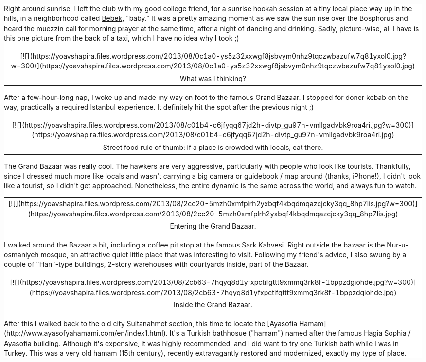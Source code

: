 Right around sunrise, I left the club with my good college friend, for a sunrise hookah session at a tiny local place way up in the hills, in a neighborhood called [Bebek](http://en.wikipedia.org/wiki/Bebek,_Istanbul), "baby." It was a pretty amazing moment as we saw the sun rise over the Bosphorus and heard the muezzin call for morning prayer at the same time, after a night of dancing and drinking. Sadly, picture-wise, all I have is this one picture from the back of a taxi, which I have no idea why I took ;)  
  
<table cellpadding="0" align="center" style="margin-left:auto;margin-right:auto;text-align:center;" cellspacing="0" class="tr-caption-container" ><tbody ><tr >
<td style="text-align:center;" >[![](https://yoavshapira.files.wordpress.com/2013/08/0c1a0-ys5z32xxwgf8jsbvym0nhz9tqczwbazufw7q81yxol0.jpg?w=300)](https://yoavshapira.files.wordpress.com/2013/08/0c1a0-ys5z32xxwgf8jsbvym0nhz9tqczwbazufw7q81yxol0.jpg)
</td></tr><tr >
<td style="text-align:center;" class="tr-caption" >What was I thinking?
</td></tr></tbody></table>  
  
After a few-hour-long nap, I woke up and made my way on foot to the famous Grand Bazaar. I stopped for doner kebab on the way, practically a required Istanbul experience. It definitely hit the spot after the previous night ;)  
  
<table cellpadding="0" align="center" style="margin-left:auto;margin-right:auto;text-align:center;" cellspacing="0" class="tr-caption-container" ><tbody ><tr >
<td style="text-align:center;" >[![](https://yoavshapira.files.wordpress.com/2013/08/c01b4-c6jfyqq67jd2h-divtp_gu97n-vmllgadvbk9roa4ri.jpg?w=300)](https://yoavshapira.files.wordpress.com/2013/08/c01b4-c6jfyqq67jd2h-divtp_gu97n-vmllgadvbk9roa4ri.jpg)
</td></tr><tr >
<td style="text-align:center;" class="tr-caption" >Street food rule of thumb: if a place is crowded with locals, eat there.
</td></tr></tbody></table>  
The Grand Bazaar was really cool. The hawkers are very aggressive, particularly with people who look like tourists. Thankfully, since I dressed much more like locals and wasn't carrying a big camera or guidebook / map around (thanks, iPhone!), I didn't look like a tourist, so I didn't get approached. Nonetheless, the entire dynamic is the same across the world, and always fun to watch.  
  
<table cellpadding="0" align="center" style="margin-left:auto;margin-right:auto;text-align:center;" cellspacing="0" class="tr-caption-container" ><tbody ><tr >
<td style="text-align:center;" >[![](https://yoavshapira.files.wordpress.com/2013/08/2cc20-5mzh0xmfplrh2yxbqf4kbqdmqazcjcky3qq_8hp7lis.jpg?w=300)](https://yoavshapira.files.wordpress.com/2013/08/2cc20-5mzh0xmfplrh2yxbqf4kbqdmqazcjcky3qq_8hp7lis.jpg)
</td></tr><tr >
<td style="text-align:center;" class="tr-caption" >Entering the Grand Bazaar.
</td></tr></tbody></table>  
I walked around the Bazaar a bit, including a coffee pit stop at the famous Sark Kahvesi. Right outside the bazaar is the Nur-u-osmaniyeh mosque, an attractive quiet little place that was interesting to visit. Following my friend's advice, I also swung by a couple of "Han"-type buildings, 2-story warehouses with courtyards inside, part of the Bazaar.  
  
<table cellpadding="0" align="center" style="margin-left:auto;margin-right:auto;text-align:center;" cellspacing="0" class="tr-caption-container" ><tbody ><tr >
<td style="text-align:center;" >[![](https://yoavshapira.files.wordpress.com/2013/08/2cb63-7hqyq8d1yfxpctifgttt9xmmq3rk8f-1bppzdgiohde.jpg?w=300)](https://yoavshapira.files.wordpress.com/2013/08/2cb63-7hqyq8d1yfxpctifgttt9xmmq3rk8f-1bppzdgiohde.jpg)
</td></tr><tr >
<td style="text-align:center;" class="tr-caption" >Inside the Grand Bazaar.
</td></tr></tbody></table>  
After this I walked back to the old city Sultanahmet section, this time to locate the [Ayasofia Hamam](http://www.ayasofyahamami.com/en/index1.html). It's a Turkish bathhosue ("hamam") named after the famous Hagia Sophia / Ayasofia building. Although it's expensive, it was highly recommended, and I did want to try one Turkish bath while I was in Turkey. This was a very old hamam (15th century), recently extravagantly restored and modernized, exactly my type of place.  
  